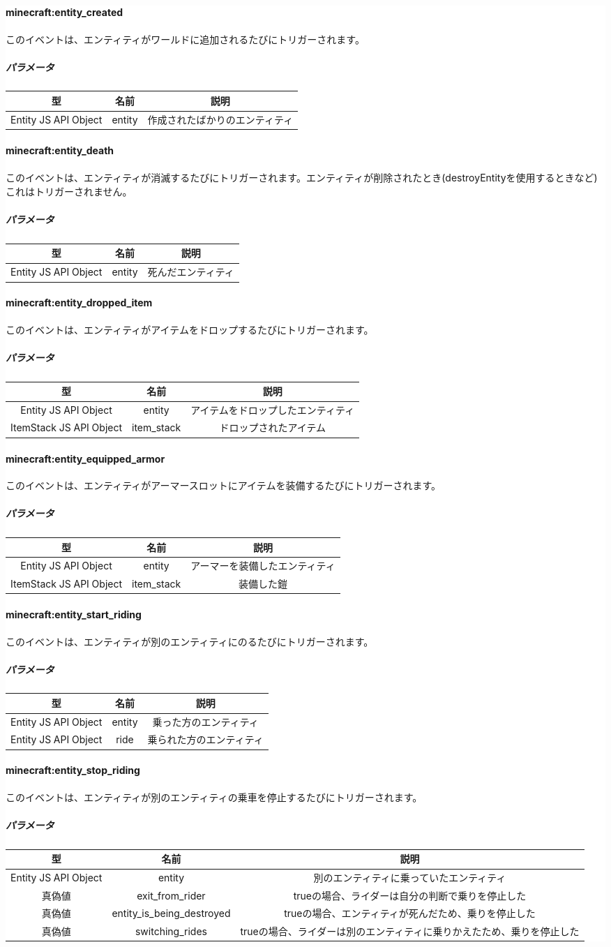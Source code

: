 #### minecraft:entity_created
このイベントは、エンティティがワールドに追加されるたびにトリガーされます。  

##### パラメータ
|型|名前|説明|
|:--:|:--:|:--:|
|Entity JS API Object|entity|作成されたばかりのエンティティ|

#### minecraft:entity_death
このイベントは、エンティティが消滅するたびにトリガーされます。エンティティが削除されたとき(destroyEntityを使用するときなど)これはトリガーされません。  

##### パラメータ
|型|名前|説明|
|:--:|:--:|:--:|
|Entity JS API Object|entity|死んだエンティティ|

#### minecraft:entity_dropped_item
このイベントは、エンティティがアイテムをドロップするたびにトリガーされます。  

##### パラメータ
|型|名前|説明|
|:--:|:--:|:--:|
|Entity JS API Object|entity|アイテムをドロップしたエンティティ|
|ItemStack JS API Object|item_stack|ドロップされたアイテム|

#### minecraft:entity_equipped_armor
このイベントは、エンティティがアーマースロットにアイテムを装備するたびにトリガーされます。  

##### パラメータ
|型|名前|説明|
|:--:|:--:|:--:|
|Entity JS API Object|entity|アーマーを装備したエンティティ|
|ItemStack JS API Object|item_stack|装備した鎧|

#### minecraft:entity_start_riding
このイベントは、エンティティが別のエンティティにのるたびにトリガーされます。  

##### パラメータ
|型|名前|説明|
|:--:|:--:|:--:|
|Entity JS API Object|entity|乗った方のエンティティ|
|Entity JS API Object|ride|乗られた方のエンティティ|

#### minecraft:entity_stop_riding
このイベントは、エンティティが別のエンティティの乗車を停止するたびにトリガーされます。  

##### パラメータ
|型|名前|説明|
|:--:|:--:|:--:|
|Entity JS API Object|entity|別のエンティティに乗っていたエンティティ|
|真偽値|exit_from_rider|trueの場合、ライダーは自分の判断で乗りを停止した|
|真偽値|entity_is_being_destroyed|trueの場合、エンティティが死んだため、乗りを停止した|
|真偽値|switching_rides|trueの場合、ライダーは別のエンティティに乗りかえたため、乗りを停止した|
